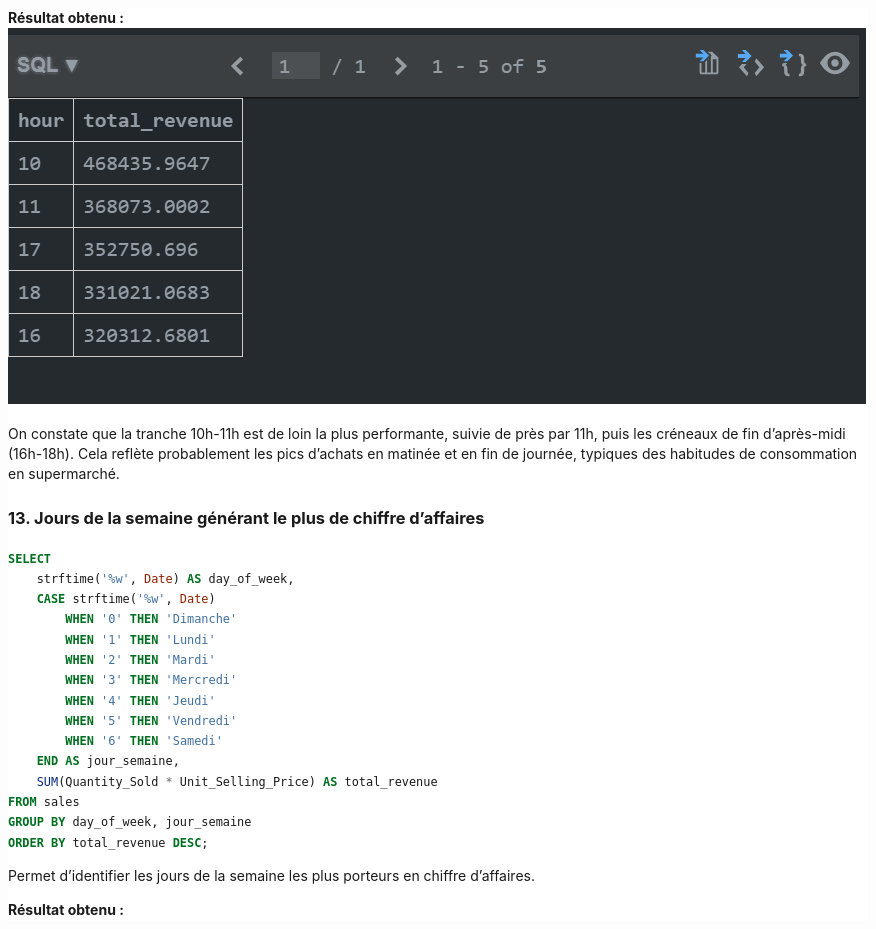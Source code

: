 **Résultat obtenu :**
![alt text](<images/Heure generant le plus de CA.png>)

On constate que la tranche 10h-11h est de loin la plus performante, suivie de près par 11h, puis les créneaux de fin d’après-midi (16h-18h). Cela reflète probablement les pics d’achats en matinée et en fin de journée, typiques des habitudes de consommation en supermarché.

### 13. Jours de la semaine générant le plus de chiffre d’affaires
```sql
SELECT 
    strftime('%w', Date) AS day_of_week,
    CASE strftime('%w', Date)
        WHEN '0' THEN 'Dimanche'
        WHEN '1' THEN 'Lundi'
        WHEN '2' THEN 'Mardi'
        WHEN '3' THEN 'Mercredi'
        WHEN '4' THEN 'Jeudi'
        WHEN '5' THEN 'Vendredi'
        WHEN '6' THEN 'Samedi'
    END AS jour_semaine,
    SUM(Quantity_Sold * Unit_Selling_Price) AS total_revenue
FROM sales
GROUP BY day_of_week, jour_semaine
ORDER BY total_revenue DESC;
```
Permet d’identifier les jours de la semaine les plus porteurs en chiffre d’affaires.

**Résultat obtenu :**